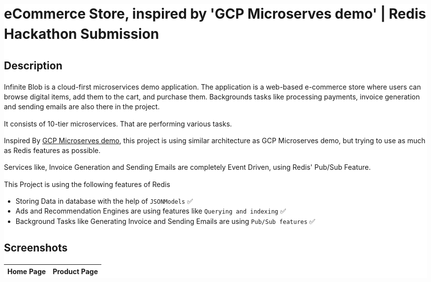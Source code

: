 # eCommerce Store, inspired by 'GCP Microserves demo' | Redis Hackathon Submission

## Description

Infinite Blob is a cloud-first microservices demo application. The application is a web-based e-commerce store where users can browse digital items, add them to the cart, and purchase them. Backgrounds tasks like processing payments, invoice generation and sending emails are also there in the project.

It consists of 10-tier microservices. That are performing various tasks.

Inspired By [GCP Microserves demo](https://github.com/GoogleCloudPlatform/microservices-demo), this project is using similar architecture as GCP Microserves demo, but trying to use as much as Redis features as possible.

Services like, Invoice Generation and Sending Emails are completely Event Driven, using Redis' Pub/Sub Feature.

This Project is using the following features of Redis

- Storing Data in database with the help of `JSONModels` ✅
- Ads and Recommendation Engines are using features like `Querying and indexing` ✅
- Background Tasks like Generating Invoice and Sending Emails are using `Pub/Sub features` ✅

## Screenshots

| Home Page                                 | Product Page                                                     |
| ----------------------------------------- | ---------------------------------------------------------------- |